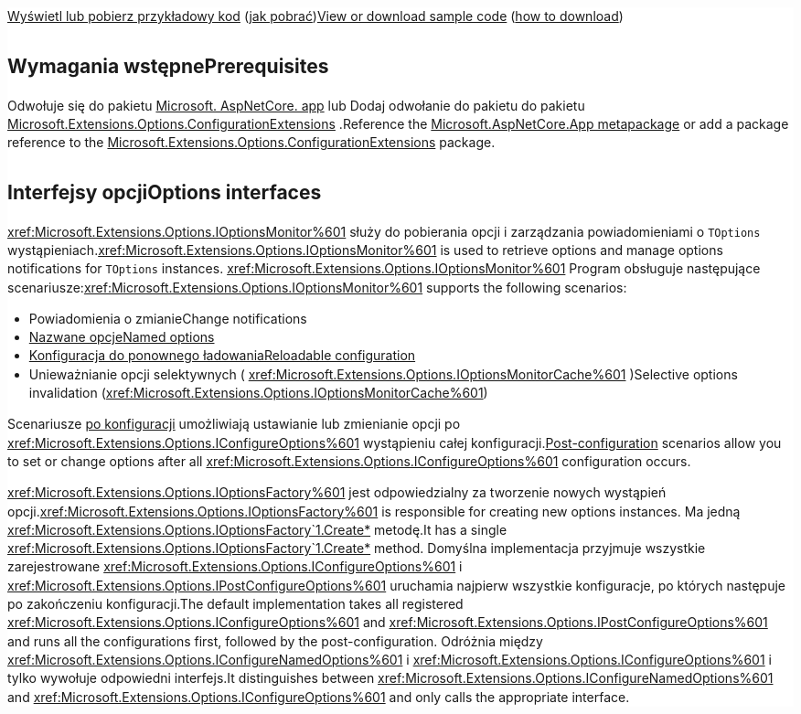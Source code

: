 <span data-ttu-id="ec11c-216">[Wyświetl lub pobierz przykładowy kod](https://github.com/dotnet/AspNetCore.Docs/tree/main/aspnetcore/fundamentals/configuration/options/samples) ([jak pobrać](xref:index#how-to-download-a-sample))</span><span class="sxs-lookup"><span data-stu-id="ec11c-216">[View or download sample code](https://github.com/dotnet/AspNetCore.Docs/tree/main/aspnetcore/fundamentals/configuration/options/samples) ([how to download](xref:index#how-to-download-a-sample))</span></span>

## <a name="prerequisites"></a><span data-ttu-id="ec11c-217">Wymagania wstępne</span><span class="sxs-lookup"><span data-stu-id="ec11c-217">Prerequisites</span></span>

<span data-ttu-id="ec11c-218">Odwołuje się do pakietu [Microsoft. AspNetCore. app](xref:fundamentals/metapackage-app) lub Dodaj odwołanie do pakietu do pakietu [Microsoft.Extensions.Options.ConfigurationExtensions](https://www.nuget.org/packages/Microsoft.Extensions.Options.ConfigurationExtensions/) .</span><span class="sxs-lookup"><span data-stu-id="ec11c-218">Reference the [Microsoft.AspNetCore.App metapackage](xref:fundamentals/metapackage-app) or add a package reference to the [Microsoft.Extensions.Options.ConfigurationExtensions](https://www.nuget.org/packages/Microsoft.Extensions.Options.ConfigurationExtensions/) package.</span></span>

## <a name="options-interfaces"></a><span data-ttu-id="ec11c-219">Interfejsy opcji</span><span class="sxs-lookup"><span data-stu-id="ec11c-219">Options interfaces</span></span>

<span data-ttu-id="ec11c-220"><xref:Microsoft.Extensions.Options.IOptionsMonitor%601> służy do pobierania opcji i zarządzania powiadomieniami o `TOptions` wystąpieniach.</span><span class="sxs-lookup"><span data-stu-id="ec11c-220"><xref:Microsoft.Extensions.Options.IOptionsMonitor%601> is used to retrieve options and manage options notifications for `TOptions` instances.</span></span> <span data-ttu-id="ec11c-221"><xref:Microsoft.Extensions.Options.IOptionsMonitor%601> Program obsługuje następujące scenariusze:</span><span class="sxs-lookup"><span data-stu-id="ec11c-221"><xref:Microsoft.Extensions.Options.IOptionsMonitor%601> supports the following scenarios:</span></span>

* <span data-ttu-id="ec11c-222">Powiadomienia o zmianie</span><span class="sxs-lookup"><span data-stu-id="ec11c-222">Change notifications</span></span>
* [<span data-ttu-id="ec11c-223">Nazwane opcje</span><span class="sxs-lookup"><span data-stu-id="ec11c-223">Named options</span></span>](#named-options-support-with-iconfigurenamedoptions)
* [<span data-ttu-id="ec11c-224">Konfiguracja do ponownego ładowania</span><span class="sxs-lookup"><span data-stu-id="ec11c-224">Reloadable configuration</span></span>](#reload-configuration-data-with-ioptionssnapshot)
* <span data-ttu-id="ec11c-225">Unieważnianie opcji selektywnych ( <xref:Microsoft.Extensions.Options.IOptionsMonitorCache%601> )</span><span class="sxs-lookup"><span data-stu-id="ec11c-225">Selective options invalidation (<xref:Microsoft.Extensions.Options.IOptionsMonitorCache%601>)</span></span>

<span data-ttu-id="ec11c-226">Scenariusze [po konfiguracji](#options-post-configuration) umożliwiają ustawianie lub zmienianie opcji po <xref:Microsoft.Extensions.Options.IConfigureOptions%601> wystąpieniu całej konfiguracji.</span><span class="sxs-lookup"><span data-stu-id="ec11c-226">[Post-configuration](#options-post-configuration) scenarios allow you to set or change options after all <xref:Microsoft.Extensions.Options.IConfigureOptions%601> configuration occurs.</span></span>

<span data-ttu-id="ec11c-227"><xref:Microsoft.Extensions.Options.IOptionsFactory%601> jest odpowiedzialny za tworzenie nowych wystąpień opcji.</span><span class="sxs-lookup"><span data-stu-id="ec11c-227"><xref:Microsoft.Extensions.Options.IOptionsFactory%601> is responsible for creating new options instances.</span></span> <span data-ttu-id="ec11c-228">Ma jedną <xref:Microsoft.Extensions.Options.IOptionsFactory`1.Create*> metodę.</span><span class="sxs-lookup"><span data-stu-id="ec11c-228">It has a single <xref:Microsoft.Extensions.Options.IOptionsFactory`1.Create*> method.</span></span> <span data-ttu-id="ec11c-229">Domyślna implementacja przyjmuje wszystkie zarejestrowane <xref:Microsoft.Extensions.Options.IConfigureOptions%601> i <xref:Microsoft.Extensions.Options.IPostConfigureOptions%601> uruchamia najpierw wszystkie konfiguracje, po których następuje po zakończeniu konfiguracji.</span><span class="sxs-lookup"><span data-stu-id="ec11c-229">The default implementation takes all registered <xref:Microsoft.Extensions.Options.IConfigureOptions%601> and <xref:Microsoft.Extensions.Options.IPostConfigureOptions%601> and runs all the configurations first, followed by the post-configuration.</span></span> <span data-ttu-id="ec11c-230">Odróżnia między <xref:Microsoft.Extensions.Options.IConfigureNamedOptions%601> i <xref:Microsoft.Extensions.Options.IConfigureOptions%601> i tylko wywołuje odpowiedni interfejs.</span><span class="sxs-lookup"><span data-stu-id="ec11c-230">It distinguishes between <xref:Microsoft.Extensions.Options.IConfigureNamedOptions%601> and <xref:Microsoft.Extensions.Options.IConfigureOptions%601> and only calls the appropriate interface.</span></span>
